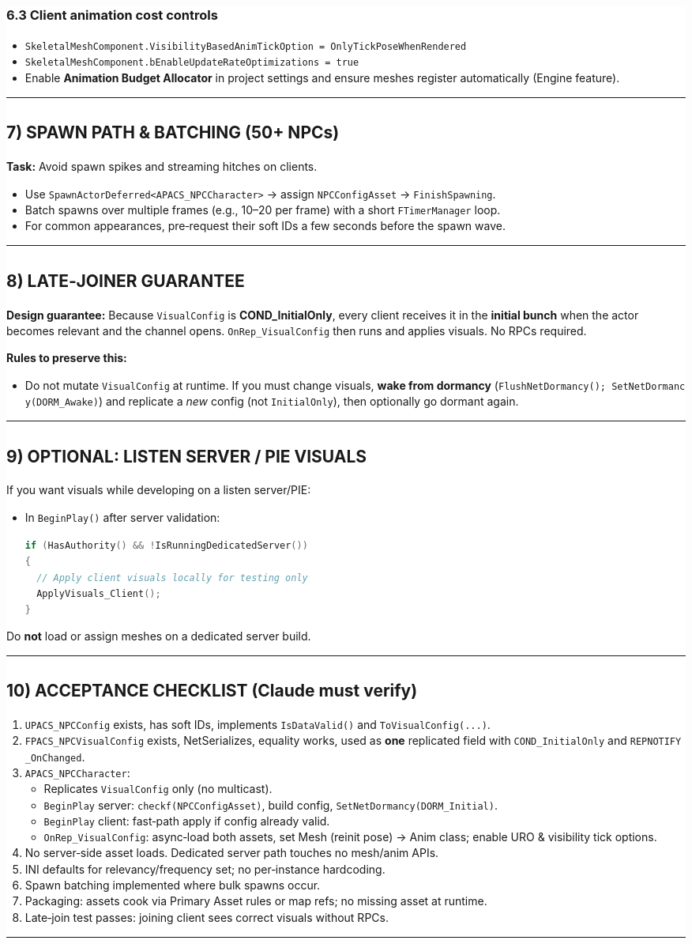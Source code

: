 ### 6.3 Client animation cost controls
- `SkeletalMeshComponent.VisibilityBasedAnimTickOption = OnlyTickPoseWhenRendered`
- `SkeletalMeshComponent.bEnableUpdateRateOptimizations = true`
- Enable **Animation Budget Allocator** in project settings and ensure meshes register automatically (Engine feature).

---

## 7) SPAWN PATH & BATCHING (50+ NPCs)

**Task:** Avoid spawn spikes and streaming hitches on clients.

- Use `SpawnActorDeferred<APACS_NPCCharacter>` → assign `NPCConfigAsset` → `FinishSpawning`.  
- Batch spawns over multiple frames (e.g., 10–20 per frame) with a short `FTimerManager` loop.  
- For common appearances, pre‑request their soft IDs a few seconds before the spawn wave.

---

## 8) LATE‑JOINER GUARANTEE

**Design guarantee:** Because `VisualConfig` is **COND_InitialOnly**, every client receives it in the **initial bunch** when the actor becomes relevant and the channel opens. `OnRep_VisualConfig` then runs and applies visuals. No RPCs required.

**Rules to preserve this:**
- Do not mutate `VisualConfig` at runtime. If you must change visuals, **wake from dormancy** (`FlushNetDormancy(); SetNetDormancy(DORM_Awake)`) and replicate a *new* config (not `InitialOnly`), then optionally go dormant again.

---

## 9) OPTIONAL: LISTEN SERVER / PIE VISUALS

If you want visuals while developing on a listen server/PIE:
- In `BeginPlay()` after server validation:
  ```cpp
  if (HasAuthority() && !IsRunningDedicatedServer())
  {
    // Apply client visuals locally for testing only
    ApplyVisuals_Client();
  }
  ```
Do **not** load or assign meshes on a dedicated server build.

---

## 10) ACCEPTANCE CHECKLIST (Claude must verify)

1. `UPACS_NPCConfig` exists, has soft IDs, implements `IsDataValid()` and `ToVisualConfig(...)`.  
2. `FPACS_NPCVisualConfig` exists, NetSerializes, equality works, used as **one** replicated field with `COND_InitialOnly` and `REPNOTIFY_OnChanged`.  
3. `APACS_NPCCharacter`:
   - Replicates `VisualConfig` only (no multicast).  
   - `BeginPlay` server: `checkf(NPCConfigAsset)`, build config, `SetNetDormancy(DORM_Initial)`.  
   - `BeginPlay` client: fast‑path apply if config already valid.  
   - `OnRep_VisualConfig`: async‑load both assets, set Mesh (reinit pose) → Anim class; enable URO & visibility tick options.  
4. No server‑side asset loads. Dedicated server path touches no mesh/anim APIs.  
5. INI defaults for relevancy/frequency set; no per‑instance hardcoding.  
6. Spawn batching implemented where bulk spawns occur.  
7. Packaging: assets cook via Primary Asset rules or map refs; no missing asset at runtime.  
8. Late‑join test passes: joining client sees correct visuals without RPCs.

---
